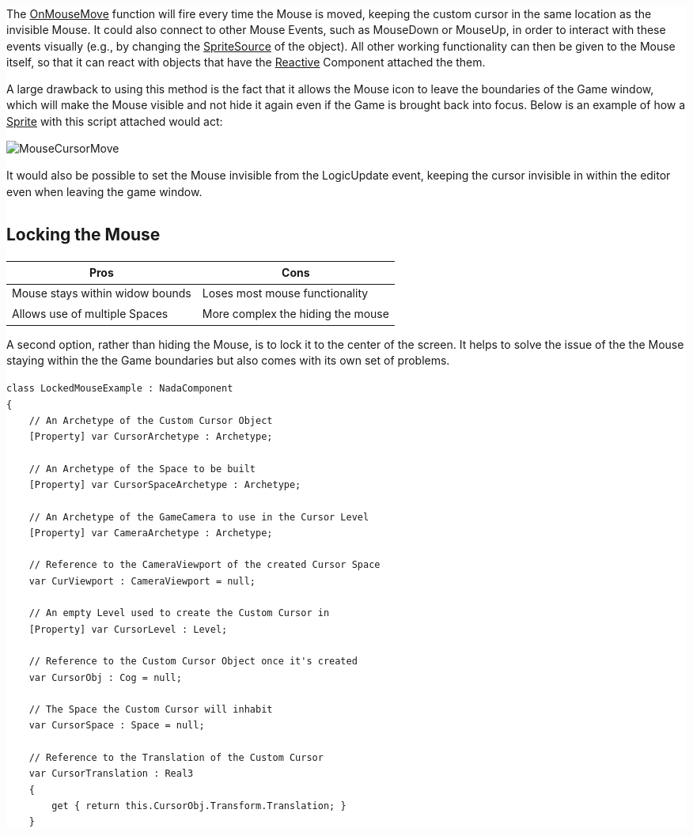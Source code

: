 
The [OnMouseMove](https://github.com/ZilchEngine/ZilchDocs/blob/master/zilch_editor_documentation/code_reference/class_reference/mouseevent.markdown) function will fire every time the Mouse is moved, keeping the custom cursor in the same location as the invisible Mouse. It could also connect to other Mouse Events, such as MouseDown or MouseUp, in order to interact with these events visually (e.g., by changing the [SpriteSource](https://github.com/ZilchEngine/ZilchDocs/blob/master/zilch_editor_documentation/code_reference/class_reference/spritesource.markdown) of the object). All other working functionality can then be given to the Mouse itself, so that it can react with objects that have the [Reactive](https://github.com/ZilchEngine/ZilchDocs/blob/master/zilch_editor_documentation/code_reference/class_reference/reactive.markdown) Component attached the them. 

A large drawback to using this method is the fact that it allows the Mouse icon to leave the boundaries of the Game window, which will make the Mouse visible and not hide it again even if the Game is brought back into focus. Below is an example of how a [Sprite](https://github.com/ZilchEngine/ZilchDocs/blob/master/zilch_editor_documentation/code_reference/class_reference/sprite.markdown) with this script attached would act:


![MouseCursorMove](https://raw.githubusercontent.com/ZilchEngine/ZilchFiles/master/doc_files/47511.gif)


It would also be possible to set the Mouse invisible from the LogicUpdate event, keeping the cursor invisible in within the editor even when leaving the game window. 

 ## Locking the Mouse

|Pros | Cons |
|-----|------|
| Mouse stays within widow bounds | Loses most mouse functionality |
| Allows use of multiple Spaces | More complex the hiding the mouse |


A second option, rather than hiding the Mouse, is to lock it to the center of the screen. It helps to solve the issue of the the Mouse staying within the the Game boundaries but also comes with its own set of problems. 

```
class LockedMouseExample : NadaComponent
{
    // An Archetype of the Custom Cursor Object
    [Property] var CursorArchetype : Archetype;

    // An Archetype of the Space to be built
    [Property] var CursorSpaceArchetype : Archetype;

    // An Archetype of the GameCamera to use in the Cursor Level
    [Property] var CameraArchetype : Archetype;

    // Reference to the CameraViewport of the created Cursor Space
    var CurViewport : CameraViewport = null;

    // An empty Level used to create the Custom Cursor in
    [Property] var CursorLevel : Level;

    // Reference to the Custom Cursor Object once it's created
    var CursorObj : Cog = null;

    // The Space the Custom Cursor will inhabit
    var CursorSpace : Space = null;

    // Reference to the Translation of the Custom Cursor
    var CursorTranslation : Real3
    {
        get { return this.CursorObj.Transform.Translation; }
    }

```
